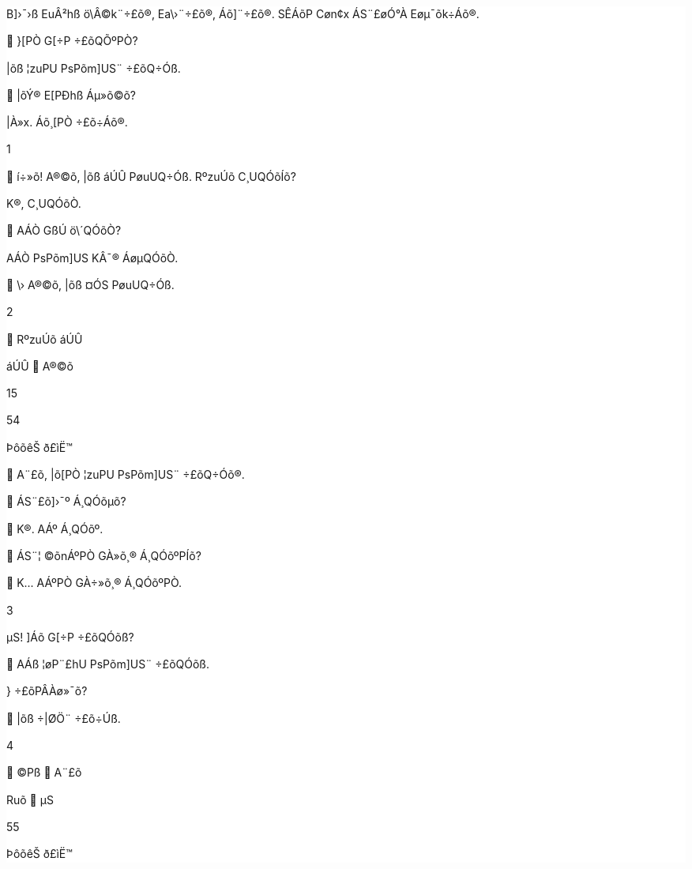 B]›¯›ß EuÂ²hß ö\Â©k¨÷£õ®, Ea\›¨÷£õ®, Áõ]¨÷£õ®. SÊÁõP Cøn¢x ÁS¨£øÓ°À Eøµ¯õk÷Áõ®.

 }[PÒ G[÷P ÷£õQÕºPÒ?

|õß ¦zuPU PsPõm]US¨ ÷£õQ÷Óß.

 |õÝ® E[PÐhß Áµ»õ©õ?

|À»x. Áõ¸[PÒ ÷£õ÷Áõ®.

1

 í÷»õ! A®©õ, |õß áÚÛ PøuUQ÷Óß. RºzuÚõ C¸UQÓõÍõ?

K®, C¸UQÓõÒ.

 AÁÒ GßÚ ö\´QÓõÒ?

AÁÒ PsPõm]US KÂ¯® ÁøµQÓõÒ.

 \› A®©õ, |õß ¤ÓS PøuUQ÷Óß.

2

 RºzuÚõ áÚÛ

áÚÛ  A®©õ

15

54

ÞôõêŠ ð£ìË™

 A¨£õ, |õ[PÒ ¦zuPU PsPõm]US¨ ÷£õQ÷Óõ®.

 ÁS¨£õ]›¯º Á¸QÓõµõ?

 K®. AÁº Á¸QÓõº.

 ÁS¨¦ ©õnÁºPÒ GÀ»õ¸® Á¸QÓõºPÍõ?

 K... AÁºPÒ GÀ÷»õ¸® Á¸QÓõºPÒ.

3

µS! ]Áõ G[÷P ÷£õQÓõß?

 AÁß ¦øP¨£hU PsPõm]US¨ ÷£õQÓõß.

} ÷£õPÂÀø»¯õ?

 |õß ÷|ØÖ¨ ÷£õ÷Úß.

4

 ©Pß  A¨£õ

Ruõ  µS

55

ÞôõêŠ ð£ìË™
